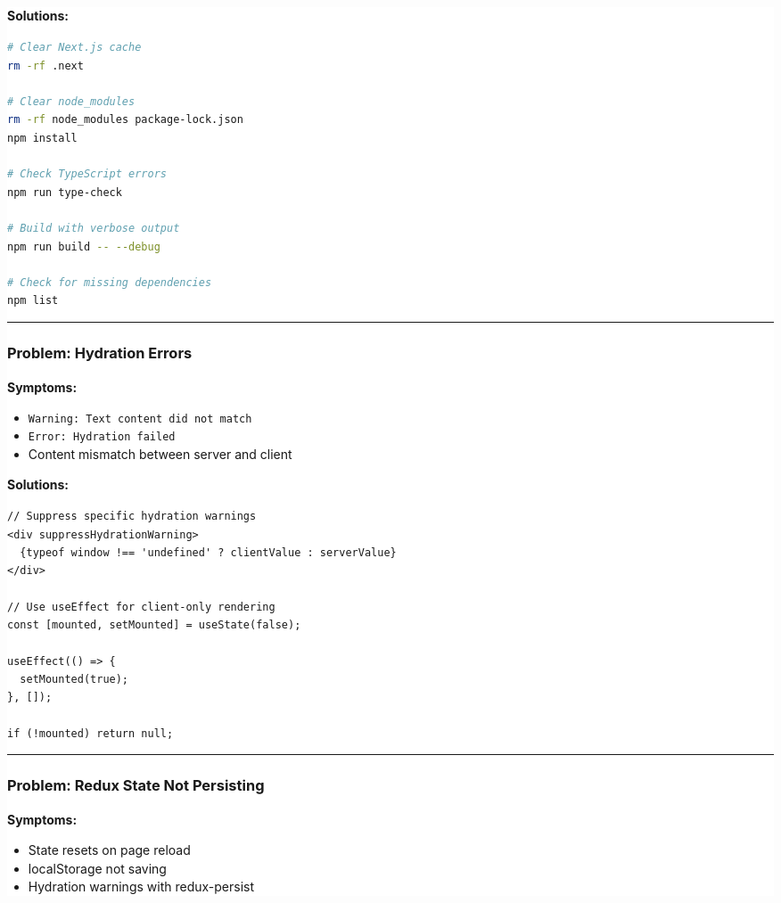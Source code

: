 **Solutions:**

```bash
# Clear Next.js cache
rm -rf .next

# Clear node_modules
rm -rf node_modules package-lock.json
npm install

# Check TypeScript errors
npm run type-check

# Build with verbose output
npm run build -- --debug

# Check for missing dependencies
npm list
```

---

### Problem: Hydration Errors

**Symptoms:**
- `Warning: Text content did not match`
- `Error: Hydration failed`
- Content mismatch between server and client

**Solutions:**

```tsx
// Suppress specific hydration warnings
<div suppressHydrationWarning>
  {typeof window !== 'undefined' ? clientValue : serverValue}
</div>

// Use useEffect for client-only rendering
const [mounted, setMounted] = useState(false);

useEffect(() => {
  setMounted(true);
}, []);

if (!mounted) return null;
```

---

### Problem: Redux State Not Persisting

**Symptoms:**
- State resets on page reload
- localStorage not saving
- Hydration warnings with redux-persist
